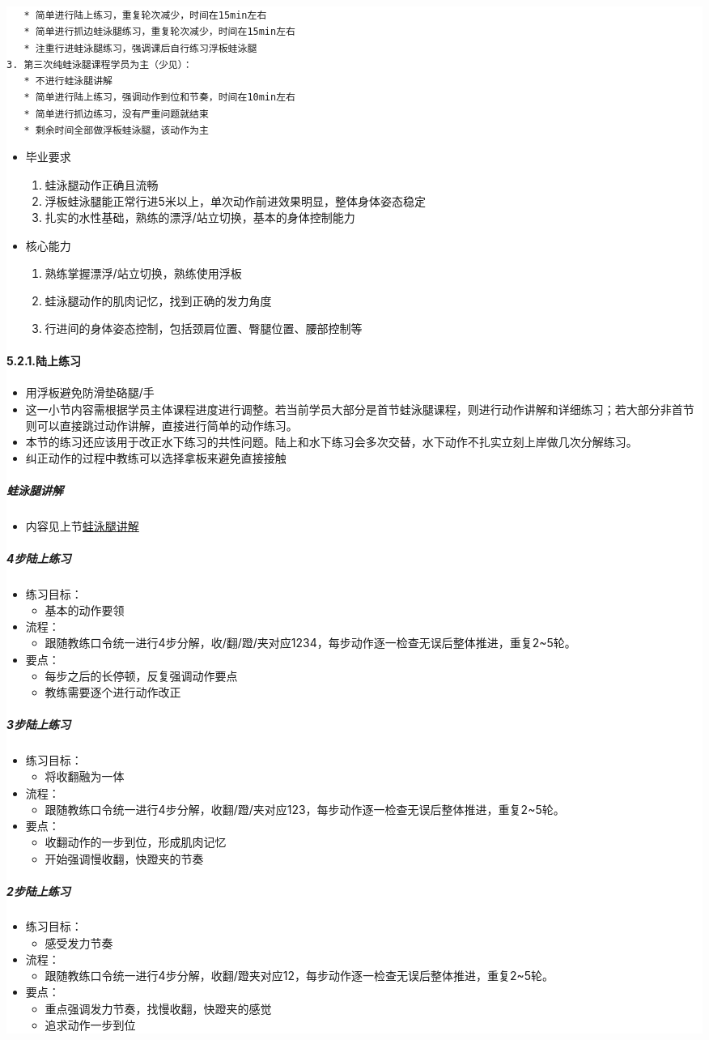        * 简单进行陆上练习，重复轮次减少，时间在15min左右
       * 简单进行抓边蛙泳腿练习，重复轮次减少，时间在15min左右
       * 注重行进蛙泳腿练习，强调课后自行练习浮板蛙泳腿
    3. 第三次纯蛙泳腿课程学员为主（少见）：
       * 不进行蛙泳腿讲解
       * 简单进行陆上练习，强调动作到位和节奏，时间在10min左右
       * 简单进行抓边练习，没有严重问题就结束
       * 剩余时间全部做浮板蛙泳腿，该动作为主
* 毕业要求

  1. 蛙泳腿动作正确且流畅
  2. 浮板蛙泳腿能正常行进5米以上，单次动作前进效果明显，整体身体姿态稳定
  3. 扎实的水性基础，熟练的漂浮/站立切换，基本的身体控制能力
* 核心能力

  1. 熟练掌握漂浮/站立切换，熟练使用浮板

  2. 蛙泳腿动作的肌肉记忆，找到正确的发力角度
  3. 行进间的身体姿态控制，包括颈肩位置、臀腿位置、腰部控制等

#### 5.2.1.陆上练习

* 用浮板避免防滑垫硌腿/手
* 这一小节内容需根据学员主体课程进度进行调整。若当前学员大部分是首节蛙泳腿课程，则进行动作讲解和详细练习；若大部分非首节则可以直接跳过动作讲解，直接进行简单的动作练习。
* 本节的练习还应该用于改正水下练习的共性问题。陆上和水下练习会多次交替，水下动作不扎实立刻上岸做几次分解练习。
* 纠正动作的过程中教练可以选择拿板来避免直接接触

##### 蛙泳腿讲解

* 内容见上节[蛙泳腿讲解](#蛙泳腿讲解)

##### 4步陆上练习

* 练习目标：
  * 基本的动作要领
* 流程：
  * 跟随教练口令统一进行4步分解，收/翻/蹬/夹对应1234，每步动作逐一检查无误后整体推进，重复2~5轮。
* 要点：
  * 每步之后的长停顿，反复强调动作要点
  * 教练需要逐个进行动作改正

##### 3步陆上练习

* 练习目标：
  * 将收翻融为一体
* 流程：
  * 跟随教练口令统一进行4步分解，收翻/蹬/夹对应123，每步动作逐一检查无误后整体推进，重复2~5轮。
* 要点：
  * 收翻动作的一步到位，形成肌肉记忆
  * 开始强调慢收翻，快蹬夹的节奏

##### 2步陆上练习

* 练习目标：
  * 感受发力节奏
* 流程：
  * 跟随教练口令统一进行4步分解，收翻/蹬夹对应12，每步动作逐一检查无误后整体推进，重复2~5轮。
* 要点：
  * 重点强调发力节奏，找慢收翻，快蹬夹的感觉
  * 追求动作一步到位
